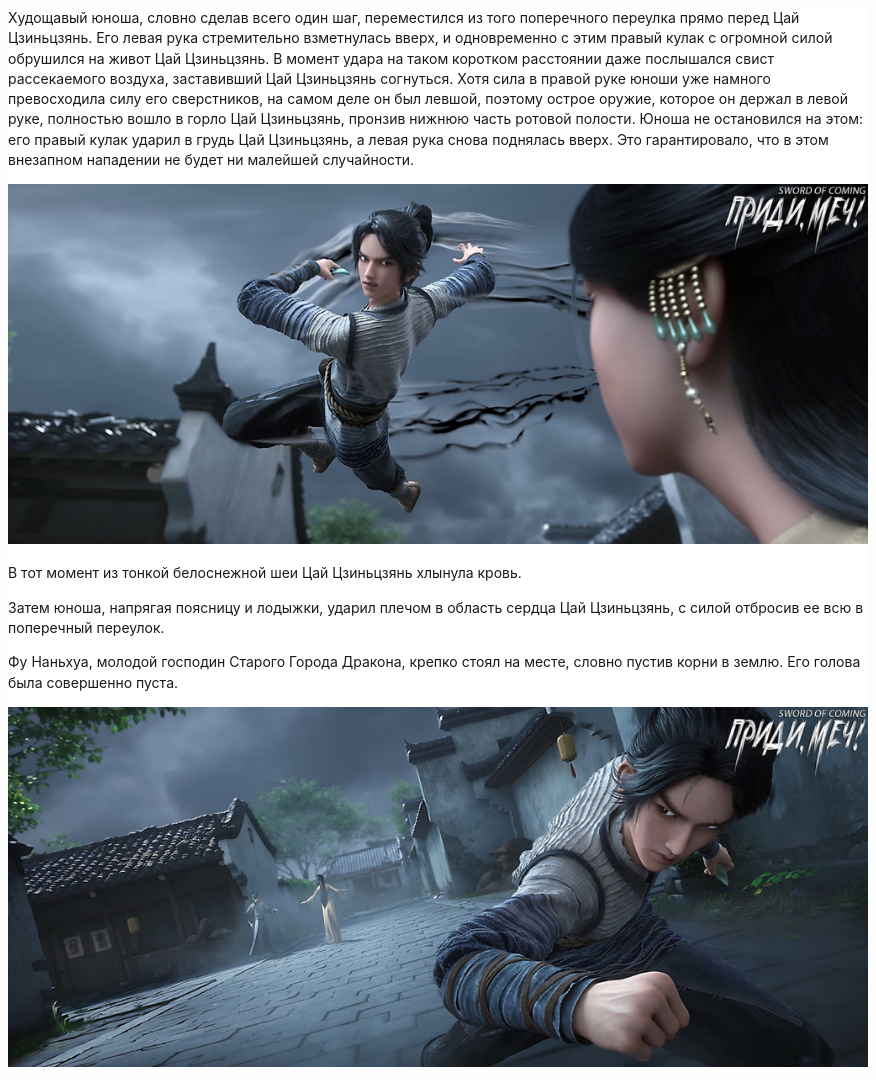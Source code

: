 
Худощавый юноша, словно сделав всего один шаг, переместился из того поперечного переулка прямо перед Цай Цзиньцзянь. Его левая рука стремительно взметнулась вверх, и одновременно с этим правый кулак с огромной силой обрушился на живот Цай Цзиньцзянь. В момент удара на таком коротком расстоянии даже послышался свист рассекаемого воздуха, заставивший Цай Цзиньцзянь согнуться. Хотя сила в правой руке юноши уже намного превосходила силу его сверстников, на самом деле он был левшой, поэтому острое оружие, которое он держал в левой руке, полностью вошло в горло Цай Цзиньцзянь, пронзив нижнюю часть ротовой полости. Юноша не остановился на этом: его правый кулак ударил в грудь Цай Цзиньцзянь, а левая рука снова поднялась вверх. Это гарантировало, что в этом внезапном нападении не будет ни малейшей случайности.


![Изображение](images/img_0058.jpeg)


В тот момент из тонкой белоснежной шеи Цай Цзиньцзянь хлынула кровь.

Затем юноша, напрягая поясницу и лодыжки, ударил плечом в область сердца Цай Цзиньцзянь, с силой отбросив ее всю в поперечный переулок.

Фу Наньхуа, молодой господин Старого Города Дракона, крепко стоял на месте, словно пустив корни в землю. Его голова была совершенно пуста.


![Изображение](images/img_0081.jpeg)
